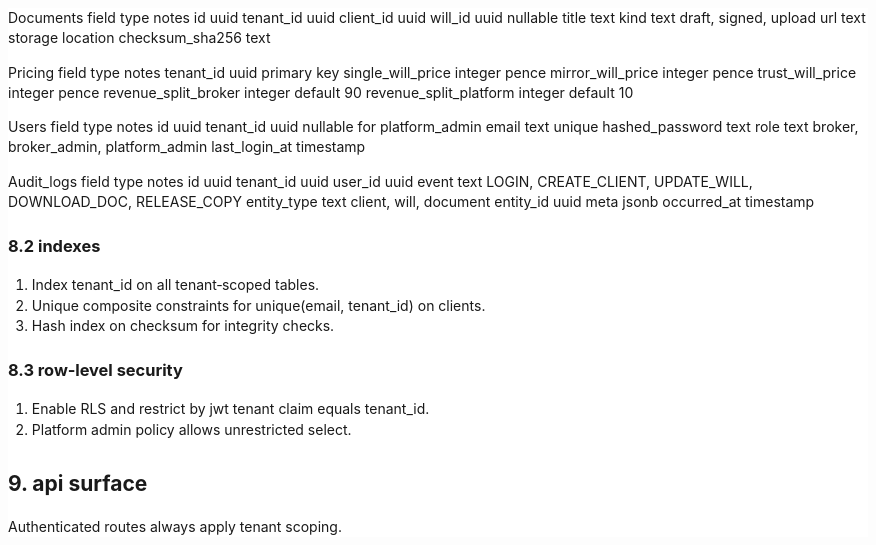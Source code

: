 Documents
field    type    notes
id    uuid
tenant_id    uuid
client_id    uuid
will_id    uuid    nullable
title    text
kind    text    draft, signed, upload
url    text    storage location
checksum_sha256    text

Pricing
field    type    notes
tenant_id    uuid    primary key
single_will_price    integer    pence
mirror_will_price    integer    pence
trust_will_price    integer    pence
revenue_split_broker    integer    default 90
revenue_split_platform    integer    default 10

Users
field    type    notes
id    uuid
tenant_id    uuid    nullable for platform_admin
email    text    unique
hashed_password    text
role    text    broker, broker_admin, platform_admin
last_login_at    timestamp

Audit_logs
field    type    notes
id    uuid
tenant_id    uuid
user_id    uuid
event    text    LOGIN, CREATE_CLIENT, UPDATE_WILL, DOWNLOAD_DOC, RELEASE_COPY
entity_type    text    client, will, document
entity_id    uuid
meta    jsonb
occurred_at    timestamp

### 8.2 indexes
1. Index tenant_id on all tenant‑scoped tables.
2. Unique composite constraints for unique(email, tenant_id) on clients.
3. Hash index on checksum for integrity checks.

### 8.3 row‑level security
1. Enable RLS and restrict by jwt tenant claim equals tenant_id.
2. Platform admin policy allows unrestricted select.

## 9. api surface
Authenticated routes always apply tenant scoping.

